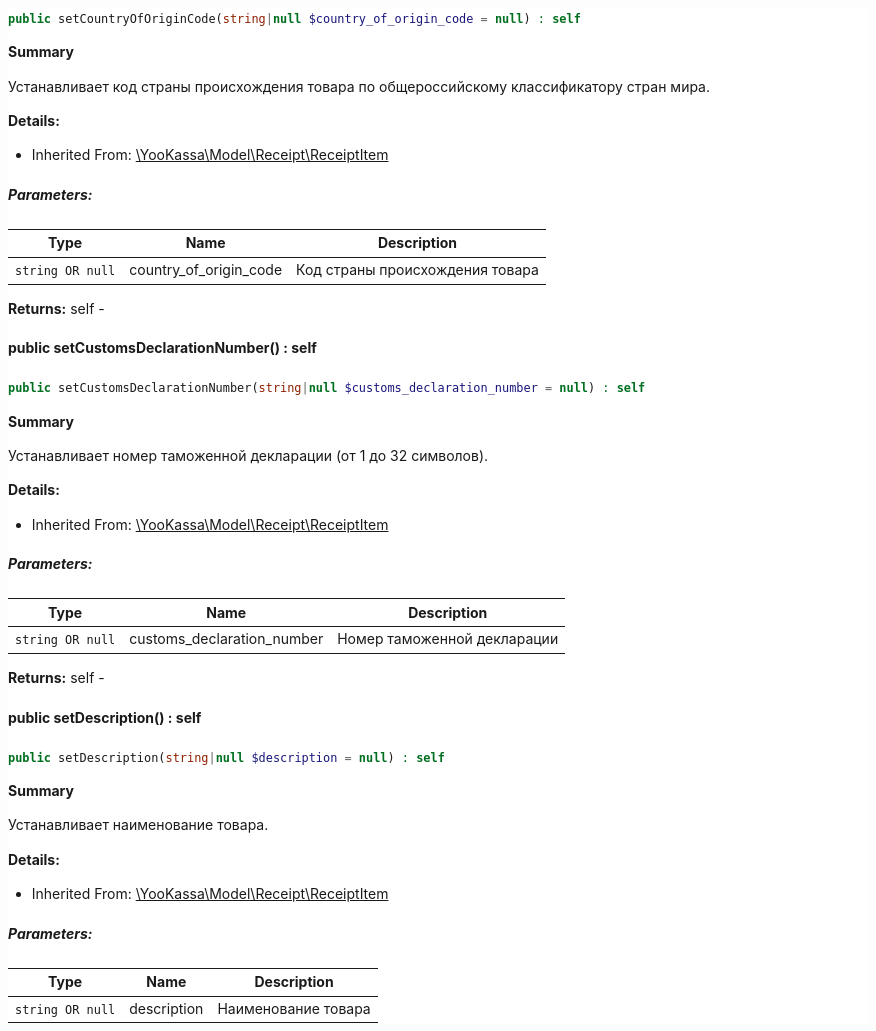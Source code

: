 ```php
public setCountryOfOriginCode(string|null $country_of_origin_code = null) : self
```

**Summary**

Устанавливает код страны происхождения товара по общероссийскому классификатору стран мира.

**Details:**
* Inherited From: [\YooKassa\Model\Receipt\ReceiptItem](../classes/YooKassa-Model-Receipt-ReceiptItem.md)

##### Parameters:
| Type | Name | Description |
| ---- | ---- | ----------- |
| <code lang="php">string OR null</code> | country_of_origin_code  | Код страны происхождения товара |

**Returns:** self - 


<a name="method_setCustomsDeclarationNumber" class="anchor"></a>
#### public setCustomsDeclarationNumber() : self

```php
public setCustomsDeclarationNumber(string|null $customs_declaration_number = null) : self
```

**Summary**

Устанавливает номер таможенной декларации (от 1 до 32 символов).

**Details:**
* Inherited From: [\YooKassa\Model\Receipt\ReceiptItem](../classes/YooKassa-Model-Receipt-ReceiptItem.md)

##### Parameters:
| Type | Name | Description |
| ---- | ---- | ----------- |
| <code lang="php">string OR null</code> | customs_declaration_number  | Номер таможенной декларации |

**Returns:** self - 


<a name="method_setDescription" class="anchor"></a>
#### public setDescription() : self

```php
public setDescription(string|null $description = null) : self
```

**Summary**

Устанавливает наименование товара.

**Details:**
* Inherited From: [\YooKassa\Model\Receipt\ReceiptItem](../classes/YooKassa-Model-Receipt-ReceiptItem.md)

##### Parameters:
| Type | Name | Description |
| ---- | ---- | ----------- |
| <code lang="php">string OR null</code> | description  | Наименование товара |
